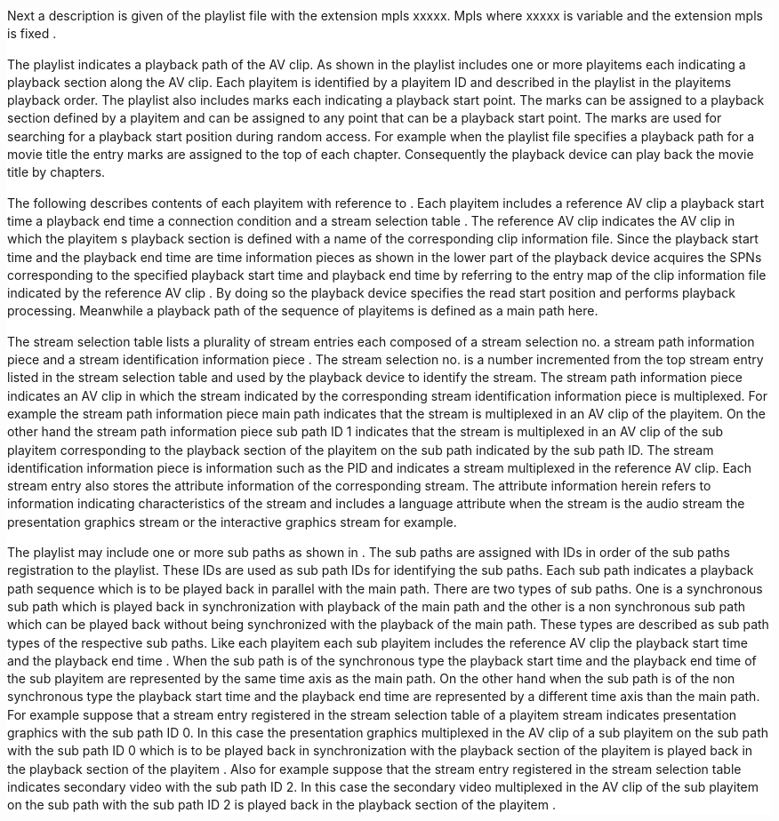 Next a description is given of the playlist file with the extension mpls xxxxx. Mpls where xxxxx is variable and the extension mpls is fixed .

The playlist indicates a playback path of the AV clip. As shown in the playlist includes one or more playitems each indicating a playback section along the AV clip. Each playitem is identified by a playitem ID and described in the playlist in the playitems playback order. The playlist also includes marks each indicating a playback start point. The marks can be assigned to a playback section defined by a playitem and can be assigned to any point that can be a playback start point. The marks are used for searching for a playback start position during random access. For example when the playlist file specifies a playback path for a movie title the entry marks are assigned to the top of each chapter. Consequently the playback device can play back the movie title by chapters.

The following describes contents of each playitem with reference to . Each playitem includes a reference AV clip a playback start time a playback end time a connection condition and a stream selection table . The reference AV clip indicates the AV clip in which the playitem s playback section is defined with a name of the corresponding clip information file. Since the playback start time and the playback end time are time information pieces as shown in the lower part of the playback device acquires the SPNs corresponding to the specified playback start time and playback end time by referring to the entry map of the clip information file indicated by the reference AV clip . By doing so the playback device specifies the read start position and performs playback processing. Meanwhile a playback path of the sequence of playitems is defined as a main path here.

The stream selection table lists a plurality of stream entries each composed of a stream selection no. a stream path information piece and a stream identification information piece . The stream selection no. is a number incremented from the top stream entry listed in the stream selection table and used by the playback device to identify the stream. The stream path information piece indicates an AV clip in which the stream indicated by the corresponding stream identification information piece is multiplexed. For example the stream path information piece main path indicates that the stream is multiplexed in an AV clip of the playitem. On the other hand the stream path information piece sub path ID 1 indicates that the stream is multiplexed in an AV clip of the sub playitem corresponding to the playback section of the playitem on the sub path indicated by the sub path ID. The stream identification information piece is information such as the PID and indicates a stream multiplexed in the reference AV clip. Each stream entry also stores the attribute information of the corresponding stream. The attribute information herein refers to information indicating characteristics of the stream and includes a language attribute when the stream is the audio stream the presentation graphics stream or the interactive graphics stream for example.

The playlist may include one or more sub paths as shown in . The sub paths are assigned with IDs in order of the sub paths registration to the playlist. These IDs are used as sub path IDs for identifying the sub paths. Each sub path indicates a playback path sequence which is to be played back in parallel with the main path. There are two types of sub paths. One is a synchronous sub path which is played back in synchronization with playback of the main path and the other is a non synchronous sub path which can be played back without being synchronized with the playback of the main path. These types are described as sub path types of the respective sub paths. Like each playitem each sub playitem includes the reference AV clip the playback start time and the playback end time . When the sub path is of the synchronous type the playback start time and the playback end time of the sub playitem are represented by the same time axis as the main path. On the other hand when the sub path is of the non synchronous type the playback start time and the playback end time are represented by a different time axis than the main path. For example suppose that a stream entry registered in the stream selection table of a playitem stream indicates presentation graphics with the sub path ID 0. In this case the presentation graphics multiplexed in the AV clip of a sub playitem on the sub path with the sub path ID 0 which is to be played back in synchronization with the playback section of the playitem is played back in the playback section of the playitem . Also for example suppose that the stream entry registered in the stream selection table indicates secondary video with the sub path ID 2. In this case the secondary video multiplexed in the AV clip of the sub playitem on the sub path with the sub path ID 2 is played back in the playback section of the playitem .
